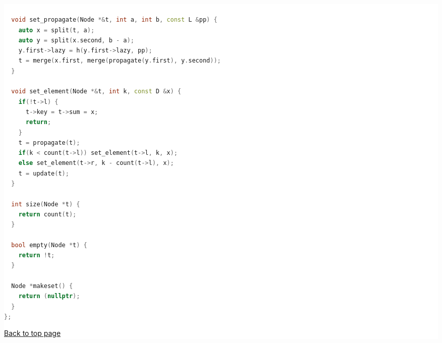 ```cpp

  void set_propagate(Node *&t, int a, int b, const L &pp) {
    auto x = split(t, a);
    auto y = split(x.second, b - a);
    y.first->lazy = h(y.first->lazy, pp);
    t = merge(x.first, merge(propagate(y.first), y.second));
  }

  void set_element(Node *&t, int k, const D &x) {
    if(!t->l) {
      t->key = t->sum = x;
      return;
    }
    t = propagate(t);
    if(k < count(t->l)) set_element(t->l, k, x);
    else set_element(t->r, k - count(t->l), x);
    t = update(t);
  }

  int size(Node *t) {
    return count(t);
  }

  bool empty(Node *t) {
    return !t;
  }

  Node *makeset() {
    return (nullptr);
  }
};

```

[Back to top page](../../index.html)

